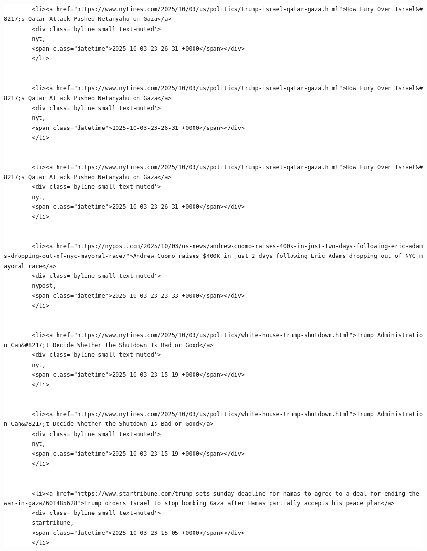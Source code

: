 
            <li><a href="https://www.nytimes.com/2025/10/03/us/politics/trump-israel-qatar-gaza.html">How Fury Over Israel&#8217;s Qatar Attack Pushed Netanyahu on Gaza</a>
            <div class='byline small text-muted'>
            nyt, 
            <span class="datetime">2025-10-03-23-26-31 +0000</span></div>
            </li>
        

            <li><a href="https://www.nytimes.com/2025/10/03/us/politics/trump-israel-qatar-gaza.html">How Fury Over Israel&#8217;s Qatar Attack Pushed Netanyahu on Gaza</a>
            <div class='byline small text-muted'>
            nyt, 
            <span class="datetime">2025-10-03-23-26-31 +0000</span></div>
            </li>
        

            <li><a href="https://www.nytimes.com/2025/10/03/us/politics/trump-israel-qatar-gaza.html">How Fury Over Israel&#8217;s Qatar Attack Pushed Netanyahu on Gaza</a>
            <div class='byline small text-muted'>
            nyt, 
            <span class="datetime">2025-10-03-23-26-31 +0000</span></div>
            </li>
        

            <li><a href="https://nypost.com/2025/10/03/us-news/andrew-cuomo-raises-400k-in-just-two-days-following-eric-adams-dropping-out-of-nyc-mayoral-race/">Andrew Cuomo raises $400K in just 2 days following Eric Adams dropping out of NYC mayoral race</a>
            <div class='byline small text-muted'>
            nypost, 
            <span class="datetime">2025-10-03-23-23-33 +0000</span></div>
            </li>
        

            <li><a href="https://www.nytimes.com/2025/10/03/us/politics/white-house-trump-shutdown.html">Trump Administration Can&#8217;t Decide Whether the Shutdown Is Bad or Good</a>
            <div class='byline small text-muted'>
            nyt, 
            <span class="datetime">2025-10-03-23-15-19 +0000</span></div>
            </li>
        

            <li><a href="https://www.nytimes.com/2025/10/03/us/politics/white-house-trump-shutdown.html">Trump Administration Can&#8217;t Decide Whether the Shutdown Is Bad or Good</a>
            <div class='byline small text-muted'>
            nyt, 
            <span class="datetime">2025-10-03-23-15-19 +0000</span></div>
            </li>
        

            <li><a href="https://www.startribune.com/trump-sets-sunday-deadline-for-hamas-to-agree-to-a-deal-for-ending-the-war-in-gaza/601485628">Trump orders Israel to stop bombing Gaza after Hamas partially accepts his peace plan</a>
            <div class='byline small text-muted'>
            startribune, 
            <span class="datetime">2025-10-03-23-15-05 +0000</span></div>
            </li>
        